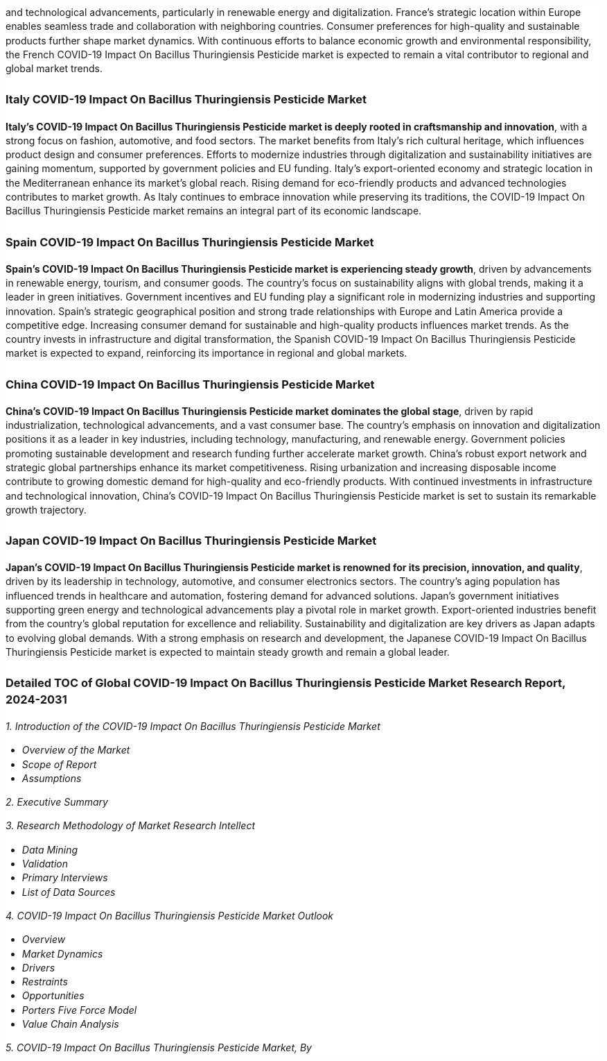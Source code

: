 and technological advancements, particularly in renewable energy and digitalization. France&rsquo;s strategic location within Europe enables seamless trade and collaboration with neighboring countries. Consumer preferences for high-quality and sustainable products further shape market dynamics. With continuous efforts to balance economic growth and environmental responsibility, the French COVID-19 Impact On Bacillus Thuringiensis Pesticide market is expected to remain a vital contributor to regional and global market trends.</p><h3><strong>Italy COVID-19 Impact On Bacillus Thuringiensis Pesticide Market</strong></h3><p><strong>Italy&rsquo;s COVID-19 Impact On Bacillus Thuringiensis Pesticide market is deeply rooted in craftsmanship and innovation</strong>, with a strong focus on fashion, automotive, and food sectors. The market benefits from Italy&rsquo;s rich cultural heritage, which influences product design and consumer preferences. Efforts to modernize industries through digitalization and sustainability initiatives are gaining momentum, supported by government policies and EU funding. Italy&rsquo;s export-oriented economy and strategic location in the Mediterranean enhance its market&rsquo;s global reach. Rising demand for eco-friendly products and advanced technologies contributes to market growth. As Italy continues to embrace innovation while preserving its traditions, the COVID-19 Impact On Bacillus Thuringiensis Pesticide market remains an integral part of its economic landscape.</p><h3><strong>Spain COVID-19 Impact On Bacillus Thuringiensis Pesticide Market</strong></h3><p><strong>Spain&rsquo;s COVID-19 Impact On Bacillus Thuringiensis Pesticide market is experiencing steady growth</strong>, driven by advancements in renewable energy, tourism, and consumer goods. The country&rsquo;s focus on sustainability aligns with global trends, making it a leader in green initiatives. Government incentives and EU funding play a significant role in modernizing industries and supporting innovation. Spain&rsquo;s strategic geographical position and strong trade relationships with Europe and Latin America provide a competitive edge. Increasing consumer demand for sustainable and high-quality products influences market trends. As the country invests in infrastructure and digital transformation, the Spanish COVID-19 Impact On Bacillus Thuringiensis Pesticide market is expected to expand, reinforcing its importance in regional and global markets.</p><h3><strong>China COVID-19 Impact On Bacillus Thuringiensis Pesticide Market</strong></h3><p><strong>China&rsquo;s COVID-19 Impact On Bacillus Thuringiensis Pesticide market dominates the global stage</strong>, driven by rapid industrialization, technological advancements, and a vast consumer base. The country&rsquo;s emphasis on innovation and digitalization positions it as a leader in key industries, including technology, manufacturing, and renewable energy. Government policies promoting sustainable development and research funding further accelerate market growth. China&rsquo;s robust export network and strategic global partnerships enhance its market competitiveness. Rising urbanization and increasing disposable income contribute to growing domestic demand for high-quality and eco-friendly products. With continued investments in infrastructure and technological innovation, China&rsquo;s COVID-19 Impact On Bacillus Thuringiensis Pesticide market is set to sustain its remarkable growth trajectory.</p><h3><strong>Japan COVID-19 Impact On Bacillus Thuringiensis Pesticide Market</strong></h3><p><strong>Japan&rsquo;s COVID-19 Impact On Bacillus Thuringiensis Pesticide market is renowned for its precision, innovation, and quality</strong>, driven by its leadership in technology, automotive, and consumer electronics sectors. The country&rsquo;s aging population has influenced trends in healthcare and automation, fostering demand for advanced solutions. Japan&rsquo;s government initiatives supporting green energy and technological advancements play a pivotal role in market growth. Export-oriented industries benefit from the country&rsquo;s global reputation for excellence and reliability. Sustainability and digitalization are key drivers as Japan adapts to evolving global demands. With a strong emphasis on research and development, the Japanese COVID-19 Impact On Bacillus Thuringiensis Pesticide market is expected to maintain steady growth and remain a global leader.</p><h3><span class="">Detailed TOC of Global COVID-19 Impact On Bacillus Thuringiensis Pesticide Market Research Report, 2024-2031</span></h3><p><em><span class="font-[700]">1. Introduction of the COVID-19 Impact On Bacillus Thuringiensis Pesticide Market</span></em></p><ul><li><em><span class="">Overview of the Market</span></em></li><li><em><span class="">Scope of Report</span></em></li><li><em><span class="">Assumptions</span></em></li></ul><p><em><span class="font-[700]">2. Executive Summary</span></em></p><p><em><span class="font-[700]">3. Research Methodology of Market Research Intellect</span></em></p><ul><li><em><span class="">Data Mining</span></em></li><li><em><span class="">Validation</span></em></li><li><em><span class="">Primary Interviews</span></em></li><li><em><span class="">List of Data Sources</span></em></li></ul><p><em><span class="font-[700]">4. COVID-19 Impact On Bacillus Thuringiensis Pesticide Market Outlook</span></em></p><ul><li><em><span class="">Overview</span></em></li><li><em><span class="">Market Dynamics</span></em></li><li><em><span class="">Drivers</span></em></li><li><em><span class="">Restraints</span></em></li><li><em><span class="">Opportunities</span></em></li><li><em><span class="">Porters Five Force Model</span></em></li><li><em><span class="">Value Chain Analysis</span></em></li></ul><p><em><span class="font-[700]">5. COVID-19 Impact On Bacillus Thuringiensis Pesticide Market, By